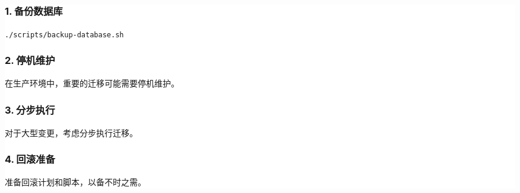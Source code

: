 ### 1. 备份数据库

```bash
./scripts/backup-database.sh
```

### 2. 停机维护

在生产环境中，重要的迁移可能需要停机维护。

### 3. 分步执行

对于大型变更，考虑分步执行迁移。

### 4. 回滚准备

准备回滚计划和脚本，以备不时之需。 